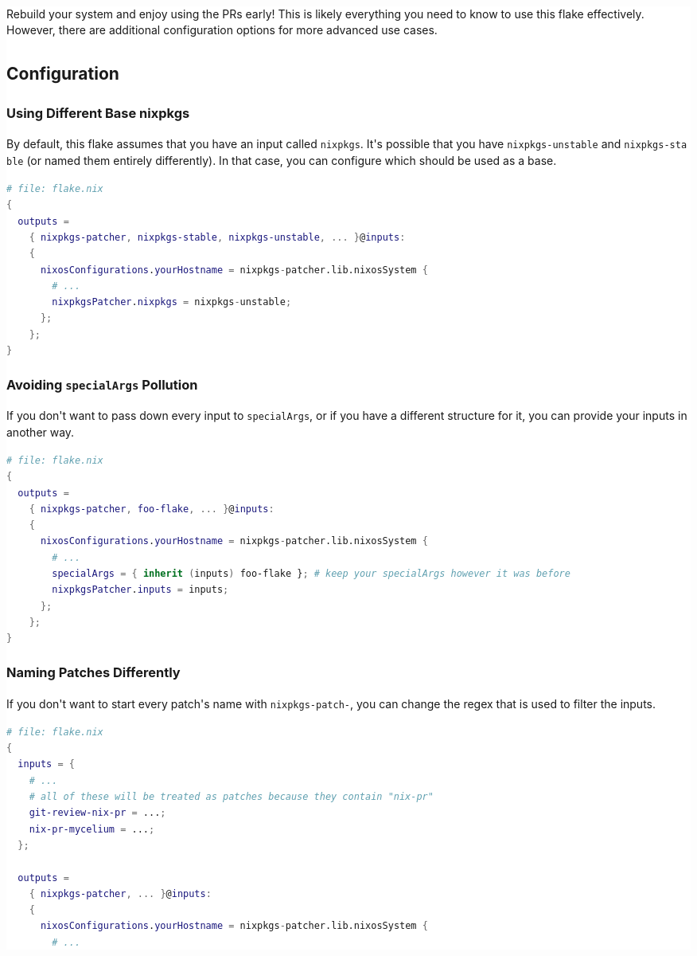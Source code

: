 Rebuild your system and enjoy using the PRs early! This is likely everything you need to know to use this flake effectively. However, there are additional configuration options for more advanced use cases.

## Configuration

### Using Different Base nixpkgs

By default, this flake assumes that you have an input called `nixpkgs`. It's possible that you have `nixpkgs-unstable` and `nixpkgs-stable` (or named them entirely differently). In that case, you can configure which should be used as a base.

```nix
# file: flake.nix
{
  outputs =
    { nixpkgs-patcher, nixpkgs-stable, nixpkgs-unstable, ... }@inputs:
    {
      nixosConfigurations.yourHostname = nixpkgs-patcher.lib.nixosSystem {
        # ...
        nixpkgsPatcher.nixpkgs = nixpkgs-unstable;
      };
    };
}
```

### Avoiding `specialArgs` Pollution

If you don't want to pass down every input to `specialArgs`, or if you have a different structure for it, you can provide your inputs in another way.

```nix
# file: flake.nix
{
  outputs =
    { nixpkgs-patcher, foo-flake, ... }@inputs:
    {
      nixosConfigurations.yourHostname = nixpkgs-patcher.lib.nixosSystem {
        # ...
        specialArgs = { inherit (inputs) foo-flake }; # keep your specialArgs however it was before
        nixpkgsPatcher.inputs = inputs;
      };
    };
}
```

### Naming Patches Differently

If you don't want to start every patch's name with `nixpkgs-patch-`, you can change the regex that is used to filter the inputs.

```nix
# file: flake.nix
{
  inputs = {
    # ...
    # all of these will be treated as patches because they contain "nix-pr"
    git-review-nix-pr = ...;
    nix-pr-mycelium = ...;
  };

  outputs =
    { nixpkgs-patcher, ... }@inputs:
    {
      nixosConfigurations.yourHostname = nixpkgs-patcher.lib.nixosSystem {
        # ...
```